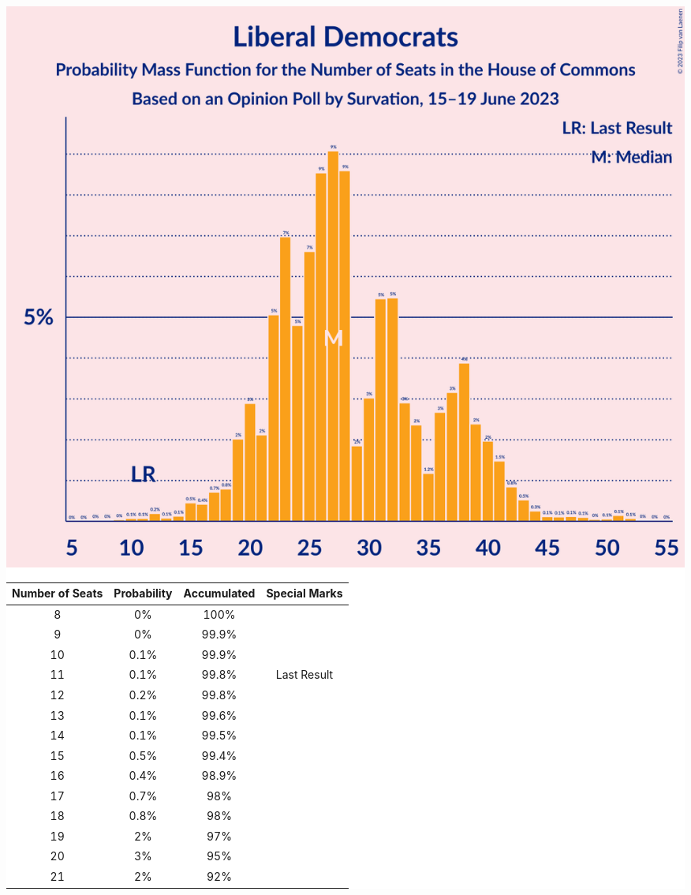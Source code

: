 ![Graph with seats probability mass function not yet produced](2023-06-19-Survation-seats-pmf-liberaldemocrats.png "Seats Probability Mass Function")

| Number of Seats | Probability | Accumulated | Special Marks |
|:---------------:|:-----------:|:-----------:|:-------------:|
| 8 | 0% | 100% |  |
| 9 | 0% | 99.9% |  |
| 10 | 0.1% | 99.9% |  |
| 11 | 0.1% | 99.8% | Last Result |
| 12 | 0.2% | 99.8% |  |
| 13 | 0.1% | 99.6% |  |
| 14 | 0.1% | 99.5% |  |
| 15 | 0.5% | 99.4% |  |
| 16 | 0.4% | 98.9% |  |
| 17 | 0.7% | 98% |  |
| 18 | 0.8% | 98% |  |
| 19 | 2% | 97% |  |
| 20 | 3% | 95% |  |
| 21 | 2% | 92% |  |